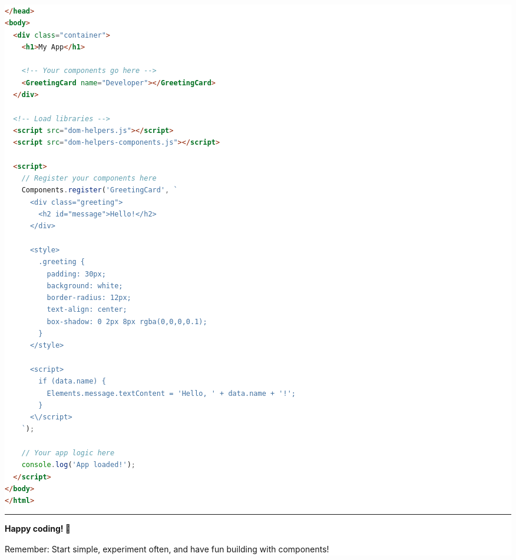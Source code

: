 ```html
</head>
<body>
  <div class="container">
    <h1>My App</h1>
    
    <!-- Your components go here -->
    <GreetingCard name="Developer"></GreetingCard>
  </div>
  
  <!-- Load libraries -->
  <script src="dom-helpers.js"></script>
  <script src="dom-helpers-components.js"></script>
  
  <script>
    // Register your components here
    Components.register('GreetingCard', `
      <div class="greeting">
        <h2 id="message">Hello!</h2>
      </div>
      
      <style>
        .greeting {
          padding: 30px;
          background: white;
          border-radius: 12px;
          text-align: center;
          box-shadow: 0 2px 8px rgba(0,0,0,0.1);
        }
      </style>
      
      <script>
        if (data.name) {
          Elements.message.textContent = 'Hello, ' + data.name + '!';
        }
      <\/script>
    `);
    
    // Your app logic here
    console.log('App loaded!');
  </script>
</body>
</html>
```

---

**Happy coding! 🎉**

Remember: Start simple, experiment often, and have fun building with components!
